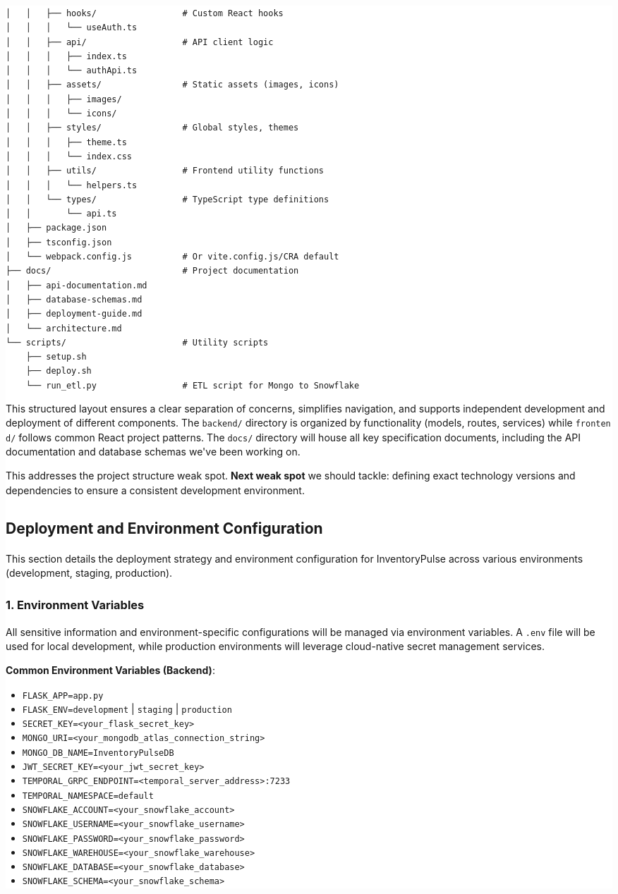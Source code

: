 ```
│   │   ├── hooks/                 # Custom React hooks
│   │   │   └── useAuth.ts
│   │   ├── api/                   # API client logic
│   │   │   ├── index.ts
│   │   │   └── authApi.ts
│   │   ├── assets/                # Static assets (images, icons)
│   │   │   ├── images/
│   │   │   └── icons/
│   │   ├── styles/                # Global styles, themes
│   │   │   ├── theme.ts
│   │   │   └── index.css
│   │   ├── utils/                 # Frontend utility functions
│   │   │   └── helpers.ts
│   │   └── types/                 # TypeScript type definitions
│   │       └── api.ts
│   ├── package.json
│   ├── tsconfig.json
│   └── webpack.config.js          # Or vite.config.js/CRA default
├── docs/                          # Project documentation
│   ├── api-documentation.md
│   ├── database-schemas.md
│   ├── deployment-guide.md
│   └── architecture.md
└── scripts/                       # Utility scripts
    ├── setup.sh
    ├── deploy.sh
    └── run_etl.py                 # ETL script for Mongo to Snowflake
```

This structured layout ensures a clear separation of concerns, simplifies navigation, and supports independent development and deployment of different components. The `backend/` directory is organized by functionality (models, routes, services) while `frontend/` follows common React project patterns. The `docs/` directory will house all key specification documents, including the API documentation and database schemas we've been working on.

This addresses the project structure weak spot. **Next weak spot** we should tackle: defining exact technology versions and dependencies to ensure a consistent development environment. 

## Deployment and Environment Configuration

This section details the deployment strategy and environment configuration for InventoryPulse across various environments (development, staging, production).

### 1. Environment Variables

All sensitive information and environment-specific configurations will be managed via environment variables. A `.env` file will be used for local development, while production environments will leverage cloud-native secret management services.

**Common Environment Variables (Backend)**:
- `FLASK_APP=app.py`
- `FLASK_ENV=development` | `staging` | `production`
- `SECRET_KEY=<your_flask_secret_key>`
- `MONGO_URI=<your_mongodb_atlas_connection_string>`
- `MONGO_DB_NAME=InventoryPulseDB`
- `JWT_SECRET_KEY=<your_jwt_secret_key>`
- `TEMPORAL_GRPC_ENDPOINT=<temporal_server_address>:7233`
- `TEMPORAL_NAMESPACE=default`
- `SNOWFLAKE_ACCOUNT=<your_snowflake_account>`
- `SNOWFLAKE_USERNAME=<your_snowflake_username>`
- `SNOWFLAKE_PASSWORD=<your_snowflake_password>`
- `SNOWFLAKE_WAREHOUSE=<your_snowflake_warehouse>`
- `SNOWFLAKE_DATABASE=<your_snowflake_database>`
- `SNOWFLAKE_SCHEMA=<your_snowflake_schema>`